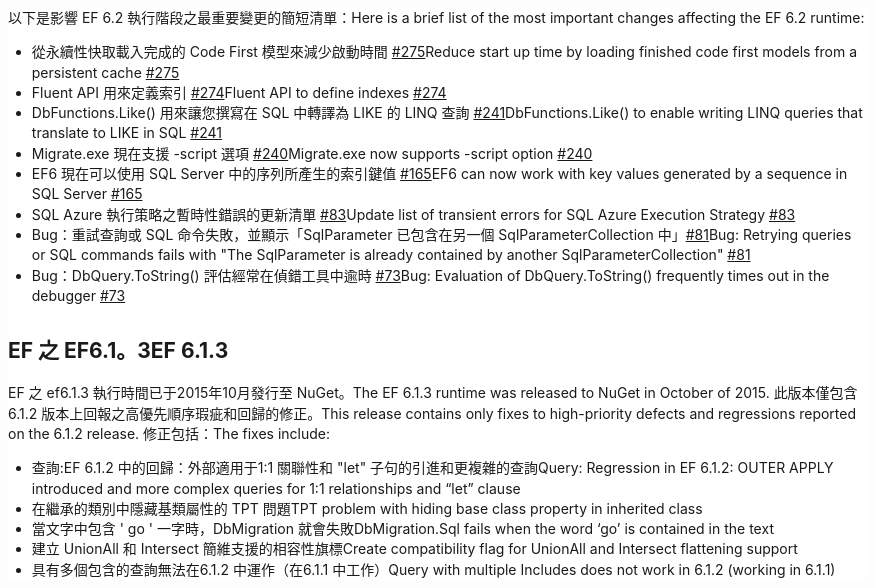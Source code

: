 <span data-ttu-id="a0f26-126">以下是影響 EF 6.2 執行階段之最重要變更的簡短清單：</span><span class="sxs-lookup"><span data-stu-id="a0f26-126">Here is a brief list of the most important changes affecting the EF 6.2 runtime:</span></span>

- <span data-ttu-id="a0f26-127">從永續性快取載入完成的 Code First 模型來減少啟動時間 [#275](https://github.com/aspnet/EntityFramework6/issues/275)</span><span class="sxs-lookup"><span data-stu-id="a0f26-127">Reduce start up time by loading finished code first models from a persistent cache [#275](https://github.com/aspnet/EntityFramework6/issues/275)</span></span>
- <span data-ttu-id="a0f26-128">Fluent API 用來定義索引 [#274](https://github.com/aspnet/EntityFramework6/issues/274)</span><span class="sxs-lookup"><span data-stu-id="a0f26-128">Fluent API to define indexes [#274](https://github.com/aspnet/EntityFramework6/issues/274)</span></span>
- <span data-ttu-id="a0f26-129">DbFunctions.Like() 用來讓您撰寫在 SQL 中轉譯為 LIKE 的 LINQ 查詢 [#241](https://github.com/aspnet/EntityFramework6/issues/241)</span><span class="sxs-lookup"><span data-stu-id="a0f26-129">DbFunctions.Like() to enable writing LINQ queries that translate to LIKE in SQL [#241](https://github.com/aspnet/EntityFramework6/issues/241)</span></span>
- <span data-ttu-id="a0f26-130">Migrate.exe 現在支援 -script 選項 [#240](https://github.com/aspnet/EntityFramework6/issues/240)</span><span class="sxs-lookup"><span data-stu-id="a0f26-130">Migrate.exe now supports -script option [#240](https://github.com/aspnet/EntityFramework6/issues/240)</span></span>
- <span data-ttu-id="a0f26-131">EF6 現在可以使用 SQL Server 中的序列所產生的索引鍵值 [#165](https://github.com/aspnet/EntityFramework6/issues/165)</span><span class="sxs-lookup"><span data-stu-id="a0f26-131">EF6 can now work with key values generated by a sequence in SQL Server [#165](https://github.com/aspnet/EntityFramework6/issues/165)</span></span>
- <span data-ttu-id="a0f26-132">SQL Azure 執行策略之暫時性錯誤的更新清單 [#83](https://github.com/aspnet/EntityFramework6/issues/83)</span><span class="sxs-lookup"><span data-stu-id="a0f26-132">Update list of transient errors for SQL Azure Execution Strategy [#83](https://github.com/aspnet/EntityFramework6/issues/83)</span></span>
- <span data-ttu-id="a0f26-133">Bug：重試查詢或 SQL 命令失敗，並顯示「SqlParameter 已包含在另一個 SqlParameterCollection 中」[#81](https://github.com/aspnet/EntityFramework6/issues/81)</span><span class="sxs-lookup"><span data-stu-id="a0f26-133">Bug: Retrying queries or SQL commands fails with "The SqlParameter is already contained by another SqlParameterCollection" [#81](https://github.com/aspnet/EntityFramework6/issues/81)</span></span>
- <span data-ttu-id="a0f26-134">Bug：DbQuery.ToString() 評估經常在偵錯工具中逾時 [#73](https://github.com/aspnet/EntityFramework6/issues/73)</span><span class="sxs-lookup"><span data-stu-id="a0f26-134">Bug: Evaluation of DbQuery.ToString() frequently times out in the debugger [#73](https://github.com/aspnet/EntityFramework6/issues/73)</span></span>

## <a name="ef-613"></a><span data-ttu-id="a0f26-135">EF 之 EF6.1。3</span><span class="sxs-lookup"><span data-stu-id="a0f26-135">EF 6.1.3</span></span>
<span data-ttu-id="a0f26-136">EF 之 ef6.1.3 執行時間已于2015年10月發行至 NuGet。</span><span class="sxs-lookup"><span data-stu-id="a0f26-136">The EF 6.1.3 runtime was released to NuGet in October of 2015.</span></span>
<span data-ttu-id="a0f26-137">此版本僅包含6.1.2 版本上回報之高優先順序瑕疵和回歸的修正。</span><span class="sxs-lookup"><span data-stu-id="a0f26-137">This release contains only fixes to high-priority defects and regressions reported on the 6.1.2 release.</span></span>
<span data-ttu-id="a0f26-138">修正包括：</span><span class="sxs-lookup"><span data-stu-id="a0f26-138">The fixes include:</span></span>

- <span data-ttu-id="a0f26-139">查詢:EF 6.1.2 中的回歸：外部適用于1:1 關聯性和 "let" 子句的引進和更複雜的查詢</span><span class="sxs-lookup"><span data-stu-id="a0f26-139">Query: Regression in EF 6.1.2: OUTER APPLY introduced and more complex queries for 1:1 relationships and “let” clause</span></span>
- <span data-ttu-id="a0f26-140">在繼承的類別中隱藏基類屬性的 TPT 問題</span><span class="sxs-lookup"><span data-stu-id="a0f26-140">TPT problem with hiding base class property in inherited class</span></span>
- <span data-ttu-id="a0f26-141">當文字中包含 ' go ' 一字時，DbMigration 就會失敗</span><span class="sxs-lookup"><span data-stu-id="a0f26-141">DbMigration.Sql fails when the word ‘go’ is contained in the text</span></span>
- <span data-ttu-id="a0f26-142">建立 UnionAll 和 Intersect 簡維支援的相容性旗標</span><span class="sxs-lookup"><span data-stu-id="a0f26-142">Create compatibility flag for UnionAll and Intersect flattening support</span></span>
- <span data-ttu-id="a0f26-143">具有多個包含的查詢無法在6.1.2 中運作（在6.1.1 中工作）</span><span class="sxs-lookup"><span data-stu-id="a0f26-143">Query with multiple Includes does not work in 6.1.2 (working in 6.1.1)</span></span>